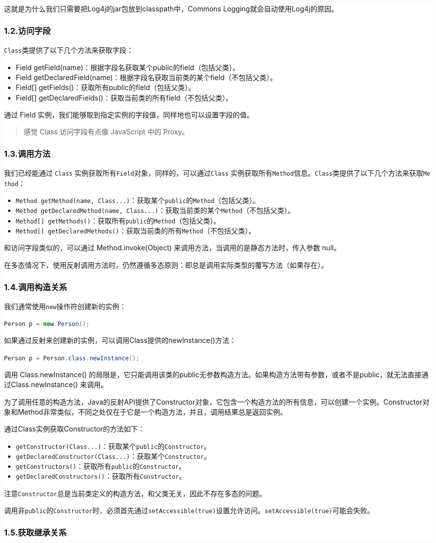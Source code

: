 这就是为什么我们只需要把Log4j的jar包放到classpath中，Commons Logging就会自动使用Log4j的原因。

### 1.2.访问字段

`Class`类提供了以下几个方法来获取字段：

- Field getField(name)：根据字段名获取某个public的field（包括父类）。
- Field getDeclaredField(name)：根据字段名获取当前类的某个field（不包括父类）。
- Field[] getFields()：获取所有public的field（包括父类）。
- Field[] getDeclaredFields()：获取当前类的所有field（不包括父类）。

通过 Field 实例，我们能够取到指定实例的字段值，同样地也可以设置字段的值。

> 感觉 Class 访问字段有点像 JavaScript 中的 Proxy。

### 1.3.调用方法

我们已经能通过 `Class` 实例获取所有`Field`对象，同样的，可以通过`Class` 实例获取所有`Method`信息。`Class`类提供了以下几个方法来获取`Method`：

- `Method getMethod(name, Class...)`：获取某个`public`的`Method`（包括父类）。
- `Method getDeclaredMethod(name, Class...)`：获取当前类的某个`Method`（不包括父类）。
- `Method[] getMethods()`：获取所有`public`的`Method`（包括父类）。
- `Method[] getDeclaredMethods()`：获取当前类的所有`Method`（不包括父类）。

和访问字段类似的，可以通过 Method.invoke(Object) 来调用方法，当调用的是静态方法时，传入参数 null。

在多态情况下，使用反射调用方法时，仍然遵循多态原则：即总是调用实际类型的覆写方法（如果存在）。

### 1.4.调用构造关系

我们通常使用`new`操作符创建新的实例：

```java
Person p = new Person();
```

如果通过反射来创建新的实例，可以调用Class提供的newInstance()方法：

```java
Person p = Person.class.newInstance();
```

调用 Class.newInstance() 的局限是，它只能调用该类的public无参数构造方法。如果构造方法带有参数，或者不是public，就无法直接通过Class.newInstance() 来调用。

为了调用任意的构造方法，Java的反射API提供了Constructor对象，它包含一个构造方法的所有信息，可以创建一个实例。Constructor对象和Method非常类似，不同之处仅在于它是一个构造方法，并且，调用结果总是返回实例。

通过Class实例获取Constructor的方法如下：

- `getConstructor(Class...)`：获取某个`public`的`Constructor`。
- `getDeclaredConstructor(Class...)`：获取某个`Constructor`。
- `getConstructors()`：获取所有`public`的`Constructor`。
- `getDeclaredConstructors()`：获取所有`Constructor`。

注意`Constructor`总是当前类定义的构造方法，和父类无关，因此不存在多态的问题。

调用非`public`的`Constructor`时，必须首先通过`setAccessible(true)`设置允许访问。`setAccessible(true)`可能会失败。

### 1.5.获取继承关系
